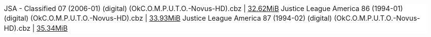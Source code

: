 JSA - Classified 07 (2006-01) (digital) (OkC.O.M.P.U.T.O.-Novus-HD).cbz | [32.62MiB](https://pan.baidu.com/s/1Wq0fw9PL5weQ6wV7Lo6KSA#list/path=%2FNovus%20-%20Week%20of%202015%20Q2%2FNovus%20-%20Week%20of%202015-05-13%2F%E3%82%B7%E3%82%B7%E3%82%BD%E3%82%A8%E3%82%B9%E3%82%BF%E3%82%A6%E3%82%BF%E3%82%B7%E3%82%AA%E3%82%A4%E3%82%B1%E3%82%A6%E3%82%A2%E3%82%BF%E3%82%BB%E3%82%B1%E3%82%B5%E3%82%AA%E3%82%A4%E3%82%BD%E3%82%A6%E3%82%B9%E3%82%B7%E3%82%A6%E3%82%B1%E3%82%BB%E3%82%A2%E3%82%B5%E3%82%AA%E3%82%AB%E3%82%AF&parentPath=%2FNovus%20-%20Week%20of%202015%20Q2)
Justice League America 86 (1994-01) (digital) (OkC.O.M.P.U.T.O.-Novus-HD).cbz | [33.93MiB](https://pan.baidu.com/s/1Wq0fw9PL5weQ6wV7Lo6KSA#list/path=%2FNovus%20-%20Week%20of%202015%20Q2%2FNovus%20-%20Week%20of%202015-05-13%2F%E3%82%A2%E3%82%AB%E3%82%A4%E3%82%BF%E3%82%B7%E3%82%B3%E3%82%B1%E3%82%BB%E3%82%B9%E3%82%AB%E3%82%B1%E3%82%BD%E3%82%A4%E3%82%BD%E3%82%B9%E3%82%B3%E3%82%A8%E3%82%B9%E3%82%A6%E3%82%AD%E3%82%BD%E3%82%BF%E3%82%BB%E3%82%A2%E3%82%A6%E3%82%B5%E3%82%AB%E3%82%AA%E3%82%BF%E3%82%A6%E3%82%B9%E3%82%B5&parentPath=%2FNovus%20-%20Week%20of%202015%20Q2)
Justice League America 87 (1994-02) (digital) (OkC.O.M.P.U.T.O.-Novus-HD).cbz | [35.34MiB](https://pan.baidu.com/s/1Wq0fw9PL5weQ6wV7Lo6KSA#list/path=%2FNovus%20-%20Week%20of%202015%20Q2%2FNovus%20-%20Week%20of%202015-05-13%2F%E3%82%AA%E3%82%AA%E3%82%BB%E3%82%BB%E3%82%B1%E3%82%A8%E3%82%BF%E3%82%AD%E3%82%A8%E3%82%B3%E3%82%B9%E3%82%A2%E3%82%AA%E3%82%A8%E3%82%B9%E3%82%A8%E3%82%B1%E3%82%BB%E3%82%AF%E3%82%BB%E3%82%BB%E3%82%AA%E3%82%A4%E3%82%BF%E3%82%B1%E3%82%AF%E3%82%AA%E3%82%B1%E3%82%B7%E3%82%B3%E3%82%B1%E3%82%AF&parentPath=%2FNovus%20-%20Week%20of%202015%20Q2)
